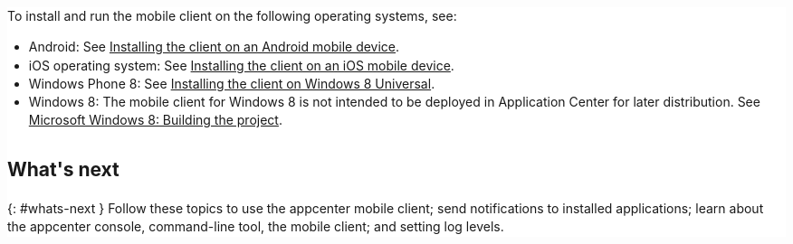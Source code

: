 To install and run the mobile client on the following operating systems, see:

* Android: See [Installing the client on an Android mobile device](mobile-client/#installing-an-application-on-an-android-device).
* iOS operating system: See [Installing the client on an iOS mobile device](mobile-client/#installing-an-application-on-an-ios-device).
* Windows Phone 8: See [Installing the client on Windows 8 Universal](mobile-client/#installing-the-client-on-a-windows-phone-8-universal-mobile-device).
* Windows 8: The mobile client for Windows 8 is not intended to be deployed in Application Center for later distribution. See [Microsoft Windows 8: Building the project](preparations/#microsoft-windows-8-building-the-project).

## What's next
{: #whats-next }
Follow these topics to use the appcenter mobile client; send notifications to installed applications; learn about the appcenter console, command-line tool, the mobile client; and setting log levels.







